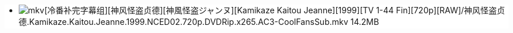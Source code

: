 * ![mkv](https://share.dmhy.org/images/icon/mkv.gif)\[冷番补完字幕组]\[神风怪盗贞德]\[神風怪盗ジャンヌ]\[Kamikaze Kaitou Jeanne]\[1999]\[TV 1-44 Fin]\[720p]\[RAW]/神风怪盗贞德.Kamikaze.Kaitou.Jeanne.1999.NCED02.720p.DVDRip.x265.AC3-CoolFansSub.mkv 14.2MB
